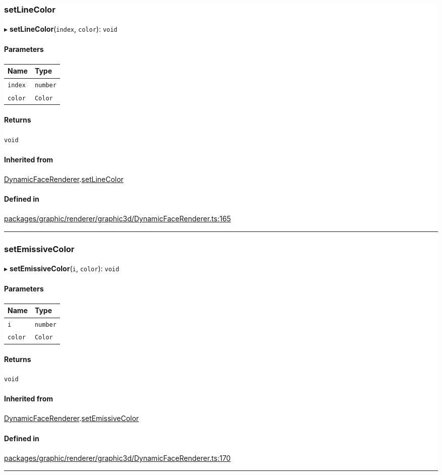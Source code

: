 ### setLineColor

▸ **setLineColor**(`index`, `color`): `void`

#### Parameters

| Name | Type |
| :------ | :------ |
| `index` | `number` |
| `color` | `Color` |

#### Returns

`void`

#### Inherited from

[DynamicFaceRenderer](DynamicFaceRenderer.md).[setLineColor](DynamicFaceRenderer.md#setlinecolor)

#### Defined in

[packages/graphic/renderer/graphic3d/DynamicFaceRenderer.ts:165](https://github.com/Orillusion/orillusion/blob/main/packages/graphic/renderer/graphic3d/DynamicFaceRenderer.ts#L165)

___

### setEmissiveColor

▸ **setEmissiveColor**(`i`, `color`): `void`

#### Parameters

| Name | Type |
| :------ | :------ |
| `i` | `number` |
| `color` | `Color` |

#### Returns

`void`

#### Inherited from

[DynamicFaceRenderer](DynamicFaceRenderer.md).[setEmissiveColor](DynamicFaceRenderer.md#setemissivecolor)

#### Defined in

[packages/graphic/renderer/graphic3d/DynamicFaceRenderer.ts:170](https://github.com/Orillusion/orillusion/blob/main/packages/graphic/renderer/graphic3d/DynamicFaceRenderer.ts#L170)

___
